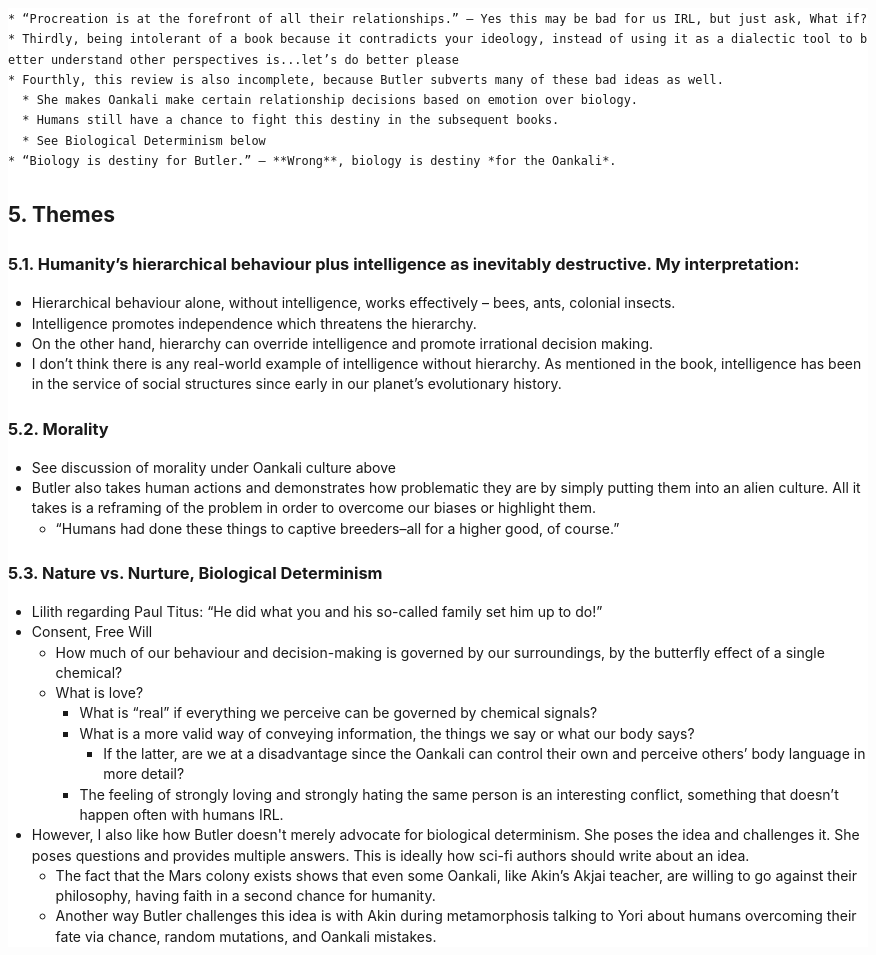     * “Procreation is at the forefront of all their relationships.” – Yes this may be bad for us IRL, but just ask, What if?
    * Thirdly, being intolerant of a book because it contradicts your ideology, instead of using it as a dialectic tool to better understand other perspectives is...let’s do better please
    * Fourthly, this review is also incomplete, because Butler subverts many of these bad ideas as well.
      * She makes Oankali make certain relationship decisions based on emotion over biology.
      * Humans still have a chance to fight this destiny in the subsequent books.
      * See Biological Determinism below
    * “Biology is destiny for Butler.” – **Wrong**, biology is destiny *for the Oankali*.

## 5. Themes

### 5.1. Humanity’s hierarchical behaviour plus intelligence as inevitably destructive. My interpretation:
* Hierarchical behaviour alone, without intelligence, works effectively – bees, ants, colonial insects.
* Intelligence promotes independence which threatens the hierarchy.
* On the other hand, hierarchy can override intelligence and promote irrational decision making.
* I don’t think there is any real-world example of intelligence without hierarchy. As mentioned in the book, intelligence has been in the service of social structures since early in our planet’s evolutionary history.

### 5.2. Morality
* See discussion of morality under Oankali culture above
* Butler also takes human actions and demonstrates how problematic they are by simply putting them into an alien culture. All it takes is a reframing of the problem in order to overcome our biases or highlight them.
  * “Humans had done these things to captive breeders–all for a higher good, of course.”

### 5.3. Nature vs. Nurture, Biological Determinism
* Lilith regarding Paul Titus: “He did what you and his so-called family set him up to do!”
* Consent, Free Will
  * How much of our behaviour and decision-making is governed by our surroundings, by the butterfly effect of a single chemical?
  * What is love?
    * What is “real” if everything we perceive can be governed by chemical signals?
    * What is a more valid way of conveying information, the things we say or what our body says?
      * If the latter, are we at a disadvantage since the Oankali can control their own and perceive others’ body language in more detail?
    * The feeling of strongly loving and strongly hating the same person is an interesting conflict, something that doesn’t happen often with humans IRL.
* However, I also like how Butler doesn't merely advocate for biological determinism. She poses the idea and challenges it. She poses questions and provides multiple answers. This is ideally how sci-fi authors should write about an idea.
  * The fact that the Mars colony exists shows that even some Oankali, like Akin’s Akjai teacher, are willing to go against their philosophy, having faith in a second chance for humanity.
  * Another way Butler challenges this idea is with Akin during metamorphosis talking to Yori about humans overcoming their fate via chance, random mutations, and Oankali mistakes.
